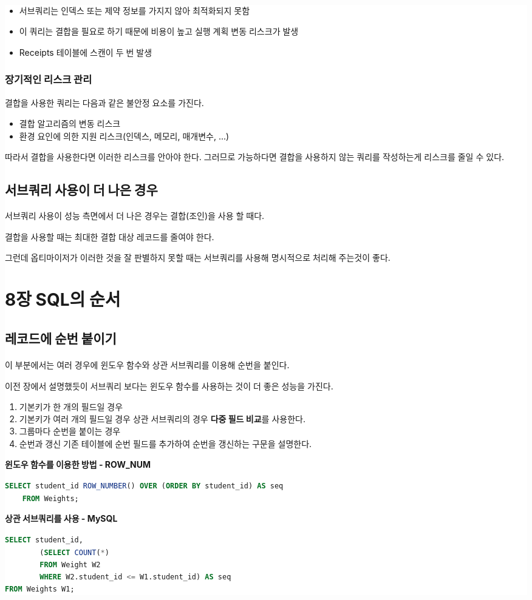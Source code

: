   - 서브쿼리는 인덱스 또는 제약 정보를 가지지 않아 최적화되지 못함

   - 이 쿼리는 결합을 필요로 하기 때문에 비용이 높고 실행 계획 변동 리스크가 발생

   - Receipts 테이블에 스캔이 두 번 발생

### 장기적인 리스크 관리

결합을 사용한 쿼리는 다음과 같은 불안정 요소를 가진다.

- 결합 알고리즘의 변동 리스크
- 환경 요인에 의한 지원 리스크(인덱스, 메모리, 매개변수, ...)

따라서 결합을 사용한다면 이러한 리스크를 안아야 한다. 그러므로 가능하다면 결합을 사용하지 않는 쿼리를 작성하는게 리스크를 줄일 수 있다.



## 서브쿼리 사용이 더 나은 경우

서브쿼리 사용이 성능 측면에서 더 나은 경우는 결합(조인)을 사용 할 때다.

결합을 사용할 때는 최대한 결합 대상 레코드를 줄여야 한다. 

그런데 옵티마이저가 이러한 것을 잘 판별하지 못할 때는 서브쿼리를 사용해 명시적으로 처리해 주는것이 좋다.



# 8장 SQL의 순서

## 레코드에 순번 붙이기

이 부분에서는 여러 경우에 윈도우 함수와 상관 서브쿼리를 이용해 순번을 붙인다.

이전 장에서 설명했듯이 서브쿼리 보다는 윈도우 함수를 사용하는 것이 더 좋은 성능을 가진다.

1. 기본키가 한 개의 필드일 경우
2. 기본키가 여러 개의 필드일 경우
   상관 서브쿼리의 경우 **다중 필드 비교**를 사용한다.
3. 그룹마다 순번을 붙이는 경우
4. 순번과 갱신
   기존 테이블에 순번 필드를 추가하여 순번을 갱신하는 구문을 설명한다.



**윈도우 함수를 이용한 방법 - ROW_NUM**

```sql
SELECT student_id ROW_NUMBER() OVER (ORDER BY student_id) AS seq
	FROM Weights;
```

**상관 서브쿼리를 사용 - MySQL**

```sql
SELECT student_id, 
		(SELECT COUNT(*) 
    	FROM Weight W2
    	WHERE W2.student_id <= W1.student_id) AS seq
FROM Weights W1;
```

